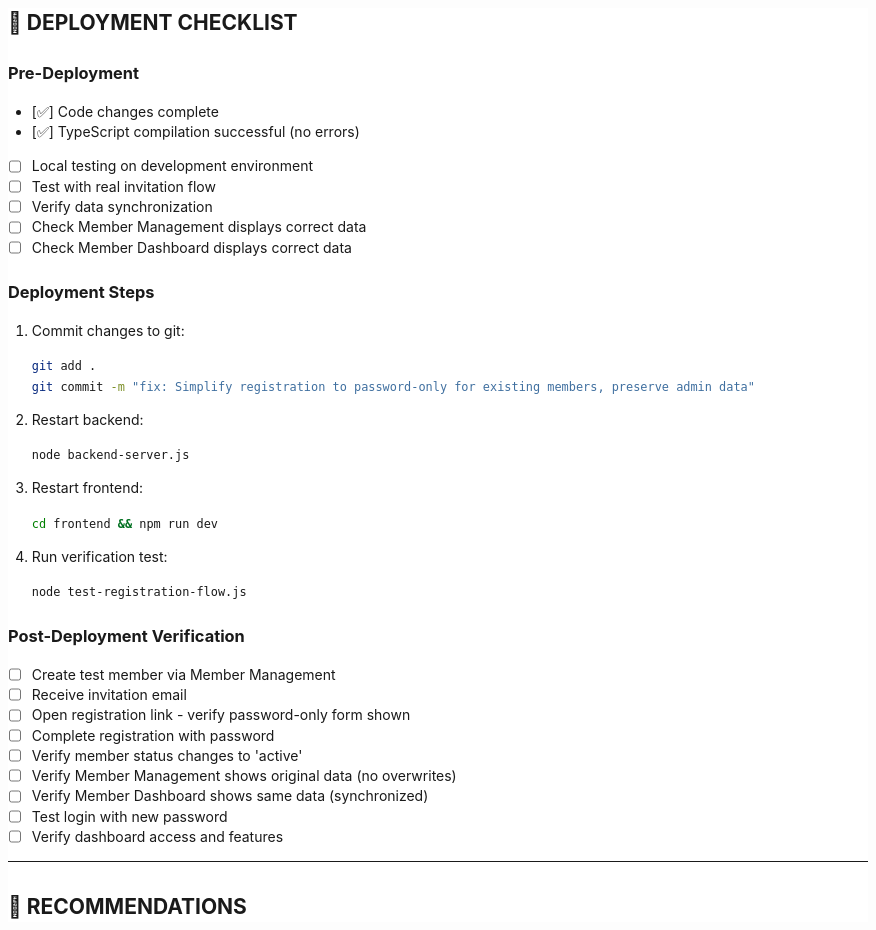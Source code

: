 
## 🎯 DEPLOYMENT CHECKLIST

### Pre-Deployment

- [✅] Code changes complete
- [✅] TypeScript compilation successful (no errors)
- [ ] Local testing on development environment
- [ ] Test with real invitation flow
- [ ] Verify data synchronization
- [ ] Check Member Management displays correct data
- [ ] Check Member Dashboard displays correct data

### Deployment Steps

1. Commit changes to git:

   ```bash
   git add .
   git commit -m "fix: Simplify registration to password-only for existing members, preserve admin data"
   ```

2. Restart backend:

   ```bash
   node backend-server.js
   ```

3. Restart frontend:

   ```bash
   cd frontend && npm run dev
   ```

4. Run verification test:
   ```bash
   node test-registration-flow.js
   ```

### Post-Deployment Verification

- [ ] Create test member via Member Management
- [ ] Receive invitation email
- [ ] Open registration link - verify password-only form shown
- [ ] Complete registration with password
- [ ] Verify member status changes to 'active'
- [ ] Verify Member Management shows original data (no overwrites)
- [ ] Verify Member Dashboard shows same data (synchronized)
- [ ] Test login with new password
- [ ] Verify dashboard access and features

---

## 🚀 RECOMMENDATIONS
